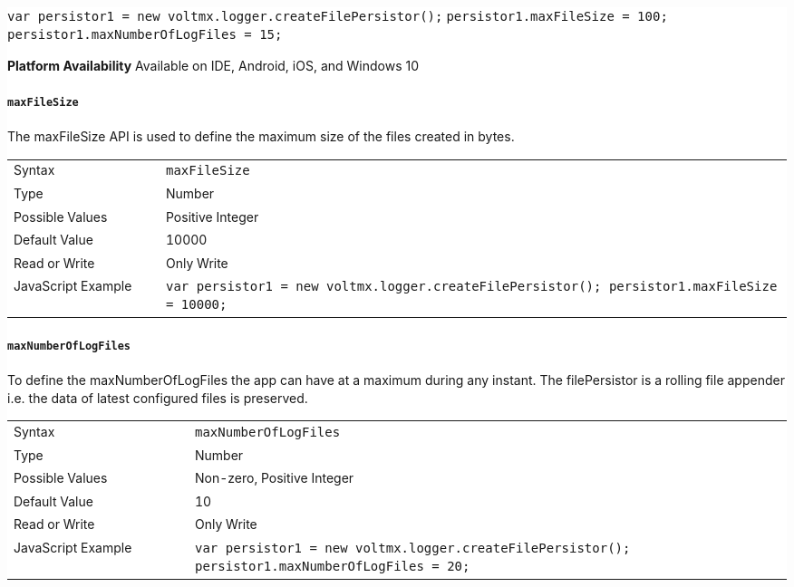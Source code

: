 <span style="font-family: monospace;">var persistor1 = new voltmx.logger.createFilePersistor();</span>
<span style="font-family: monospace;">persistor1.maxFileSize = 100;</span>
<span style="font-family: monospace;">persistor1.maxNumberOfLogFiles = 15;</span>
</td>
</tr>
<tr class="TableStyle-Basic-Body-Body1">
<td class="TableStyle-Basic-BodyB-Column1-Body1">
<b>Platform Availability</b>
</td>
<td class="TableStyle-Basic-BodyA-Column1-Body1">Available on IDE, Android, iOS, and Windows 10</td>
</tr>
</tbody>
</table>


<h4 id="maxfilesize"><code style="background-color:transparent;border:none;outline:none;resize:none;">maxFileSize</code></h4>

The maxFileSize API is used to define the maximum size of the files created in bytes.

<table style="width: 100%;mc-table-style: url('Resources/TableStyles/Basic.css');" class="TableStyle-Basic" cellspacing="0"><colgroup><col class="TableStyle-Basic-Column-Column1" style="width: 168px;"> <col class="TableStyle-Basic-Column-Column1"></colgroup><tbody><tr class="TableStyle-Basic-Body-Body1"><td class="TableStyle-Basic-BodyE-Column1-Body1">Syntax</td><td class="TableStyle-Basic-BodyD-Column1-Body1"><span style="font-family: monospace;">maxFileSize</span></td></tr><tr class="TableStyle-Basic-Body-Body1"><td class="TableStyle-Basic-BodyE-Column1-Body1">Type</td><td class="TableStyle-Basic-BodyD-Column1-Body1">Number</td></tr><tr class="TableStyle-Basic-Body-Body1"><td class="TableStyle-Basic-BodyE-Column1-Body1">Possible Values</td><td class="TableStyle-Basic-BodyD-Column1-Body1">Positive Integer</td></tr><tr class="TableStyle-Basic-Body-Body1"><td class="TableStyle-Basic-BodyE-Column1-Body1">Default Value</td><td class="TableStyle-Basic-BodyD-Column1-Body1">10000</td></tr><tr class="TableStyle-Basic-Body-Body1"><td class="TableStyle-Basic-BodyE-Column1-Body1">Read or Write</td><td class="TableStyle-Basic-BodyD-Column1-Body1">Only Write</td></tr><tr class="TableStyle-Basic-Body-Body1"><td class="TableStyle-Basic-BodyB-Column1-Body1">JavaScript Example</td><td class="TableStyle-Basic-BodyA-Column1-Body1"><span style="font-family: monospace;">var persistor1 = new voltmx.logger.createFilePersistor(); </span><span style="font-family: monospace;">persistor1.maxFileSize = 10000;</span></td></tr></tbody></table>

<h4 id="maxnumberoflogfiles"><code style="background-color:transparent;border:none;outline:none;resize:none;">maxNumberOfLogFiles</code></h4>

To define the maxNumberOfLogFiles the app can have at a maximum during any instant. The filePersistor is a rolling file appender i.e. the data of latest configured files is preserved.

<table style="width: 100%;mc-table-style: url('Resources/TableStyles/Basic.css');" class="TableStyle-Basic" cellspacing="0"><colgroup><col class="TableStyle-Basic-Column-Column1" style="width: 200px;"> <col class="TableStyle-Basic-Column-Column1"></colgroup><tbody><tr class="TableStyle-Basic-Body-Body1"><td class="TableStyle-Basic-BodyE-Column1-Body1">Syntax</td><td class="TableStyle-Basic-BodyD-Column1-Body1"><span style="font-family: monospace;">maxNumberOfLogFiles</span></td></tr><tr class="TableStyle-Basic-Body-Body1"><td class="TableStyle-Basic-BodyE-Column1-Body1">Type</td><td class="TableStyle-Basic-BodyD-Column1-Body1">Number</td></tr><tr class="TableStyle-Basic-Body-Body1"><td class="TableStyle-Basic-BodyE-Column1-Body1">Possible Values</td><td class="TableStyle-Basic-BodyD-Column1-Body1">Non-zero, Positive Integer</td></tr><tr class="TableStyle-Basic-Body-Body1"><td class="TableStyle-Basic-BodyE-Column1-Body1">Default Value</td><td class="TableStyle-Basic-BodyD-Column1-Body1">10</td></tr><tr class="TableStyle-Basic-Body-Body1"><td class="TableStyle-Basic-BodyE-Column1-Body1">Read or Write</td><td class="TableStyle-Basic-BodyD-Column1-Body1">Only Write</td></tr><tr class="TableStyle-Basic-Body-Body1"><td class="TableStyle-Basic-BodyB-Column1-Body1">JavaScript Example</td><td class="TableStyle-Basic-BodyA-Column1-Body1"><span style="font-family: monospace;">var persistor1 = new voltmx.logger.createFilePersistor(); persistor1.maxNumberOfLogFiles = 20;</span></td></tr></tbody></table>
